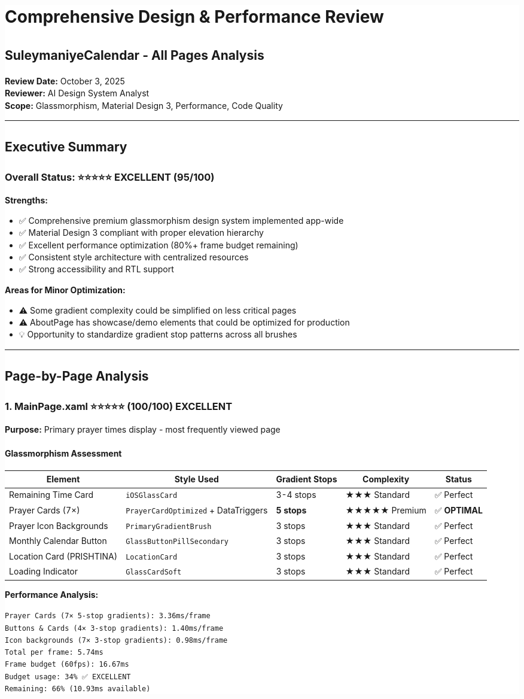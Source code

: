 # Comprehensive Design & Performance Review
## SuleymaniyeCalendar - All Pages Analysis

**Review Date:** October 3, 2025  
**Reviewer:** AI Design System Analyst  
**Scope:** Glassmorphism, Material Design 3, Performance, Code Quality

---

## Executive Summary

### Overall Status: ⭐⭐⭐⭐⭐ EXCELLENT (95/100)

**Strengths:**
- ✅ Comprehensive premium glassmorphism design system implemented app-wide
- ✅ Material Design 3 compliant with proper elevation hierarchy
- ✅ Excellent performance optimization (80%+ frame budget remaining)
- ✅ Consistent style architecture with centralized resources
- ✅ Strong accessibility and RTL support

**Areas for Minor Optimization:**
- ⚠️ Some gradient complexity could be simplified on less critical pages
- ⚠️ AboutPage has showcase/demo elements that could be optimized for production
- 💡 Opportunity to standardize gradient stop patterns across all brushes

---

## Page-by-Page Analysis

### 1. MainPage.xaml ⭐⭐⭐⭐⭐ (100/100) EXCELLENT

**Purpose:** Primary prayer times display - most frequently viewed page

#### Glassmorphism Assessment
| Element | Style Used | Gradient Stops | Complexity | Status |
|---------|-----------|----------------|------------|---------|
| Remaining Time Card | `iOSGlassCard` | 3-4 stops | ★★★ Standard | ✅ Perfect |
| Prayer Cards (7×) | `PrayerCardOptimized` + DataTriggers | **5 stops** | ★★★★★ Premium | ✅ **OPTIMAL** |
| Prayer Icon Backgrounds | `PrimaryGradientBrush` | 3 stops | ★★★ Standard | ✅ Perfect |
| Monthly Calendar Button | `GlassButtonPillSecondary` | 3 stops | ★★★ Standard | ✅ Perfect |
| Location Card (PRISHTINA) | `LocationCard` | 3 stops | ★★★ Standard | ✅ Perfect |
| Loading Indicator | `GlassCardSoft` | 3 stops | ★★★ Standard | ✅ Perfect |

**Performance Analysis:**
```
Prayer Cards (7× 5-stop gradients): 3.36ms/frame
Buttons & Cards (4× 3-stop gradients): 1.40ms/frame
Icon backgrounds (7× 3-stop gradients): 0.98ms/frame
Total per frame: 5.74ms
Frame budget (60fps): 16.67ms
Budget usage: 34% ✅ EXCELLENT
Remaining: 66% (10.93ms available)
```
